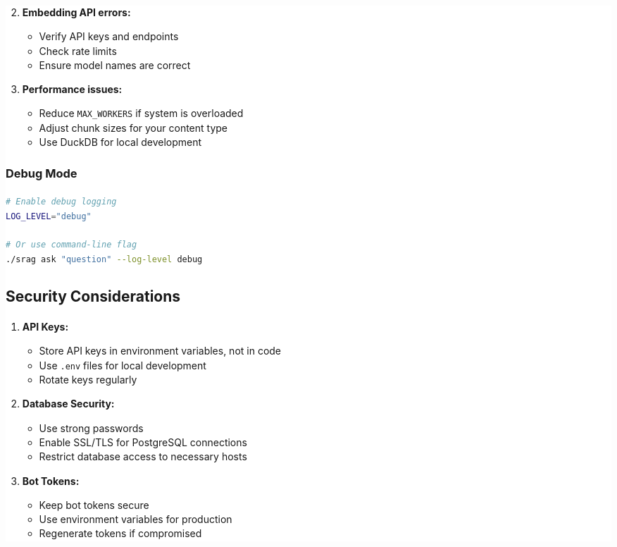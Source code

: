 2. **Embedding API errors:**
   - Verify API keys and endpoints
   - Check rate limits
   - Ensure model names are correct

3. **Performance issues:**
   - Reduce `MAX_WORKERS` if system is overloaded
   - Adjust chunk sizes for your content type
   - Use DuckDB for local development

### Debug Mode

```bash
# Enable debug logging
LOG_LEVEL="debug"

# Or use command-line flag
./srag ask "question" --log-level debug
```

## Security Considerations

1. **API Keys:**
   - Store API keys in environment variables, not in code
   - Use `.env` files for local development
   - Rotate keys regularly

2. **Database Security:**
   - Use strong passwords
   - Enable SSL/TLS for PostgreSQL connections
   - Restrict database access to necessary hosts

3. **Bot Tokens:**
   - Keep bot tokens secure
   - Use environment variables for production
   - Regenerate tokens if compromised